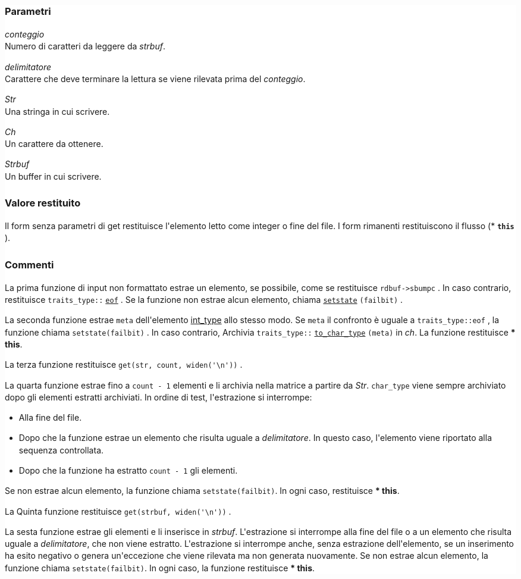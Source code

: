 ### <a name="parameters"></a>Parametri

*conteggio*\
Numero di caratteri da leggere da *strbuf*.

*delimitatore*\
Carattere che deve terminare la lettura se viene rilevata prima del *conteggio*.

*Str*\
Una stringa in cui scrivere.

*Ch*\
Un carattere da ottenere.

*Strbuf*\
Un buffer in cui scrivere.

### <a name="return-value"></a>Valore restituito

Il form senza parametri di get restituisce l'elemento letto come integer o fine del file. I form rimanenti restituiscono il flusso (* **`this`** ).

### <a name="remarks"></a>Commenti

La prima funzione di input non formattato estrae un elemento, se possibile, come se restituisce `rdbuf->sbumpc` . In caso contrario, restituisce `traits_type::` [`eof`](../standard-library/char-traits-struct.md#eof) . Se la funzione non estrae alcun elemento, chiama [`setstate`](../standard-library/basic-ios-class.md#setstate) `(failbit)` .

La seconda funzione estrae `meta` dell'elemento [int_type](../standard-library/basic-ios-class.md#int_type) allo stesso modo. Se `meta` il confronto è uguale a `traits_type::eof` , la funzione chiama `setstate(failbit)` . In caso contrario, Archivia `traits_type::` [`to_char_type`](../standard-library/char-traits-struct.md#to_char_type) `(meta)` in *ch*. La funzione restituisce __* this__.

La terza funzione restituisce `get(str, count, widen('\n'))` .

La quarta funzione estrae fino a `count - 1` elementi e li archivia nella matrice a partire da *Str*. `char_type` viene sempre archiviato dopo gli elementi estratti archiviati. In ordine di test, l'estrazione si interrompe:

- Alla fine del file.

- Dopo che la funzione estrae un elemento che risulta uguale a *delimitatore*. In questo caso, l'elemento viene riportato alla sequenza controllata.

- Dopo che la funzione ha estratto `count - 1` gli elementi.

Se non estrae alcun elemento, la funzione chiama `setstate(failbit)`. In ogni caso, restituisce __* this__.

La Quinta funzione restituisce `get(strbuf, widen('\n'))` .

La sesta funzione estrae gli elementi e li inserisce in *strbuf*. L'estrazione si interrompe alla fine del file o a un elemento che risulta uguale a *delimitatore*, che non viene estratto. L'estrazione si interrompe anche, senza estrazione dell'elemento, se un inserimento ha esito negativo o genera un'eccezione che viene rilevata ma non generata nuovamente. Se non estrae alcun elemento, la funzione chiama `setstate(failbit)`. In ogni caso, la funzione restituisce __* this__.
